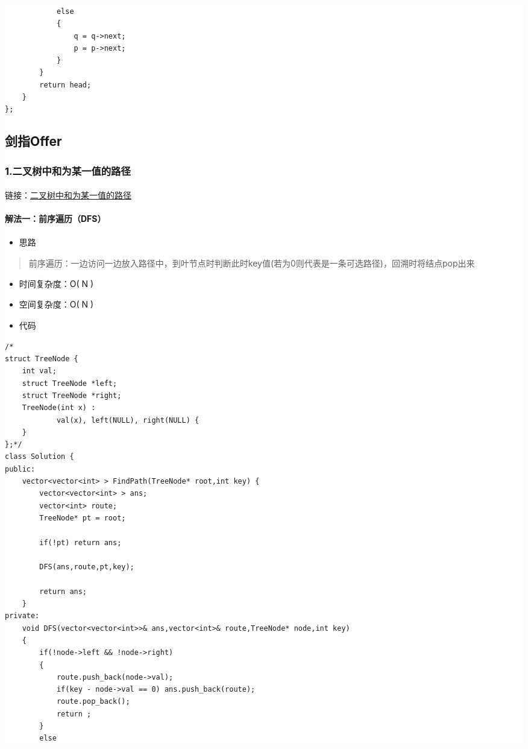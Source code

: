 ```
            else
            {
                q = q->next;
                p = p->next;
            }
        }
        return head;
    }
};
```

## 剑指Offer

### 1.二叉树中和为某一值的路径

链接：[二叉树中和为某一值的路径](https://www.nowcoder.com/practice/b736e784e3e34731af99065031301bca?tpId=13&&tqId=11177&rp=1&ru=/ta/coding-interviews&qru=/ta/coding-interviews/question-ranking)

#### 解法一：前序遍历（DFS）

- 思路

> 前序遍历：一边访问一边放入路径中，到叶节点时判断此时key值(若为0则代表是一条可选路径)，回溯时将结点pop出来



- 时间复杂度：O( N )
- 空间复杂度：O( N )



- 代码

```
/*
struct TreeNode {
    int val;
    struct TreeNode *left;
    struct TreeNode *right;
    TreeNode(int x) :
            val(x), left(NULL), right(NULL) {
    }
};*/
class Solution {
public:
    vector<vector<int> > FindPath(TreeNode* root,int key) {
        vector<vector<int> > ans;
        vector<int> route;
        TreeNode* pt = root;
        
        if(!pt) return ans;
        
        DFS(ans,route,pt,key);
        
        return ans;
    }
private:
    void DFS(vector<vector<int>>& ans,vector<int>& route,TreeNode* node,int key)
    {
        if(!node->left && !node->right)
        {
            route.push_back(node->val);
            if(key - node->val == 0) ans.push_back(route);
            route.pop_back();
            return ;
        }
        else
```